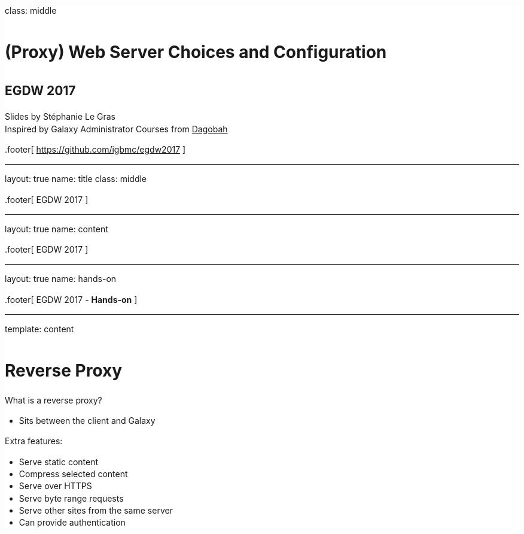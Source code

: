 class: middle

# (Proxy) Web Server Choices and Configuration

## EGDW 2017

Slides by Stéphanie Le Gras<br/>
Inspired by Galaxy Administrator Courses from [Dagobah](https://github.com/martenson/dagobah-training)

.footer[
https://github.com/igbmc/egdw2017
]

---

layout: true
name: title
class: middle

.footer[
EGDW 2017
]

---

layout: true
name: content

.footer[
EGDW 2017
]

---

layout: true
name: hands-on

.footer[
EGDW 2017 - **Hands-on**
]

---

template: content

# Reverse Proxy

What is a reverse proxy?
- Sits between the client and Galaxy

Extra features:
- Serve static content
- Compress selected content
- Serve over HTTPS
- Serve byte range requests
- Serve other sites from the same server
- Can provide authentication
